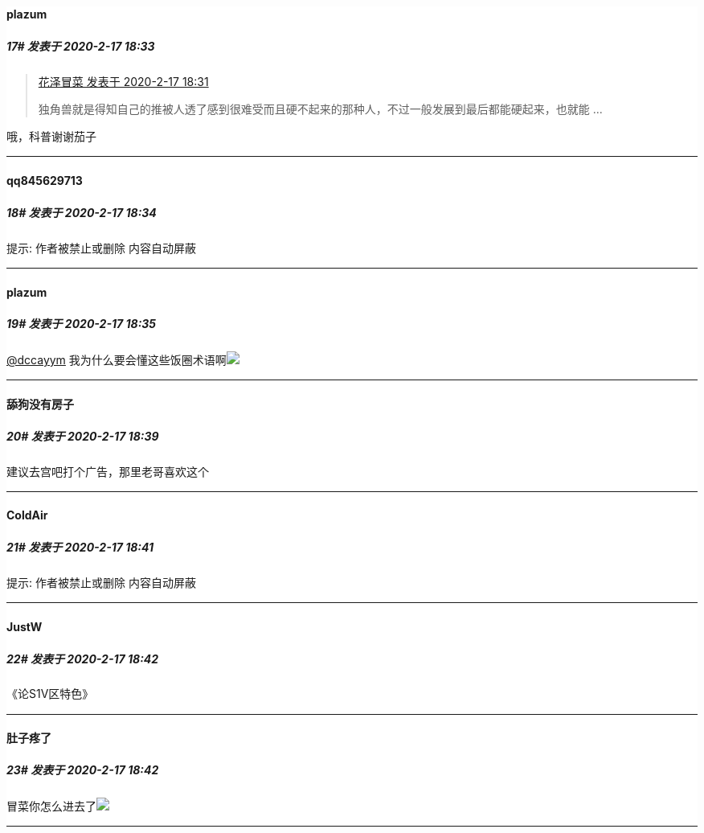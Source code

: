 ####  plazum  
##### 17#       发表于 2020-2-17 18:33

<blockquote><a href="httphttps://bbs.saraba1st.com/2b/forum.php?mod=redirect&amp;goto=findpost&amp;pid=46442974&amp;ptid=1914325" target="_blank">花泽冒菜 发表于 2020-2-17 18:31</a>

独角兽就是得知自己的推被人透了感到很难受而且硬不起来的那种人，不过一般发展到最后都能硬起来，也就能 ...</blockquote>
哦，科普谢谢茄子

*****

####  qq845629713  
##### 18#       发表于 2020-2-17 18:34

提示: 作者被禁止或删除 内容自动屏蔽

*****

####  plazum  
##### 19#       发表于 2020-2-17 18:35

[@dccayym](https://bbs.saraba1st.com/2b/home.php?mod=space&amp;uid=514810) 我为什么要会懂这些饭圈术语啊<img src="https://static.saraba1st.com/image/smiley/face2017/068.png" referrerpolicy="no-referrer">

*****

####  舔狗没有房子  
##### 20#       发表于 2020-2-17 18:39

建议去宫吧打个广告，那里老哥喜欢这个

*****

####  ColdAir  
##### 21#       发表于 2020-2-17 18:41

提示: 作者被禁止或删除 内容自动屏蔽

*****

####  JustW  
##### 22#       发表于 2020-2-17 18:42

《论S1V区特色》

*****

####  肚子疼了  
##### 23#       发表于 2020-2-17 18:42

冒菜你怎么进去了<img src="https://static.saraba1st.com/image/smiley/face2017/067.png" referrerpolicy="no-referrer">

*****

